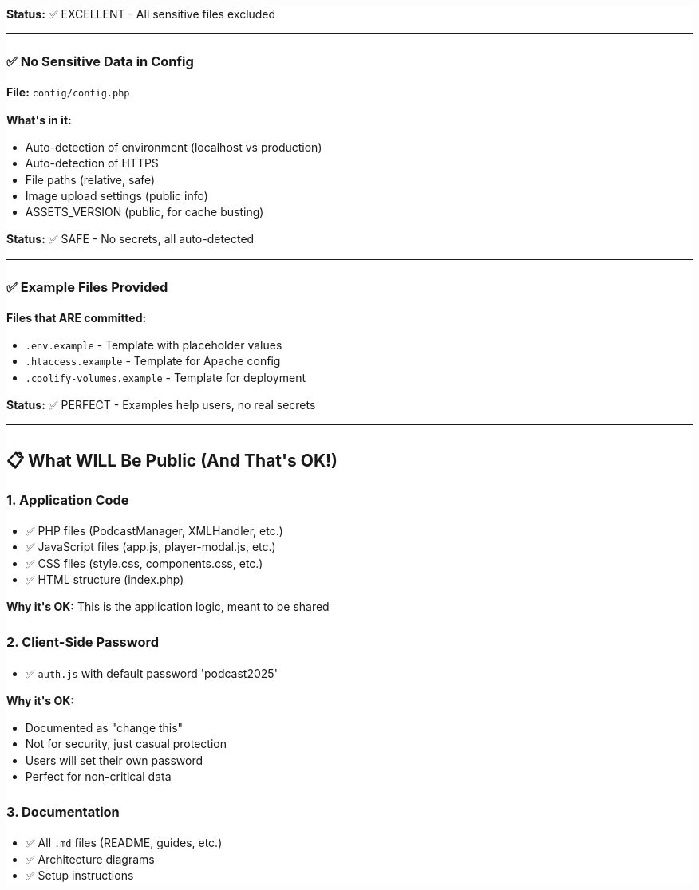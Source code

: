 **Status:** ✅ EXCELLENT - All sensitive files excluded

---

### ✅ No Sensitive Data in Config

**File:** `config/config.php`

**What's in it:**
- Auto-detection of environment (localhost vs production)
- Auto-detection of HTTPS
- File paths (relative, safe)
- Image upload settings (public info)
- ASSETS_VERSION (public, for cache busting)

**Status:** ✅ SAFE - No secrets, all auto-detected

---

### ✅ Example Files Provided

**Files that ARE committed:**
- `.env.example` - Template with placeholder values
- `.htaccess.example` - Template for Apache config
- `.coolify-volumes.example` - Template for deployment

**Status:** ✅ PERFECT - Examples help users, no real secrets

---

## 📋 What WILL Be Public (And That's OK!)

### 1. Application Code
- ✅ PHP files (PodcastManager, XMLHandler, etc.)
- ✅ JavaScript files (app.js, player-modal.js, etc.)
- ✅ CSS files (style.css, components.css, etc.)
- ✅ HTML structure (index.php)

**Why it's OK:** This is the application logic, meant to be shared

### 2. Client-Side Password
- ✅ `auth.js` with default password 'podcast2025'

**Why it's OK:**
- Documented as "change this"
- Not for security, just casual protection
- Users will set their own password
- Perfect for non-critical data

### 3. Documentation
- ✅ All `.md` files (README, guides, etc.)
- ✅ Architecture diagrams
- ✅ Setup instructions

